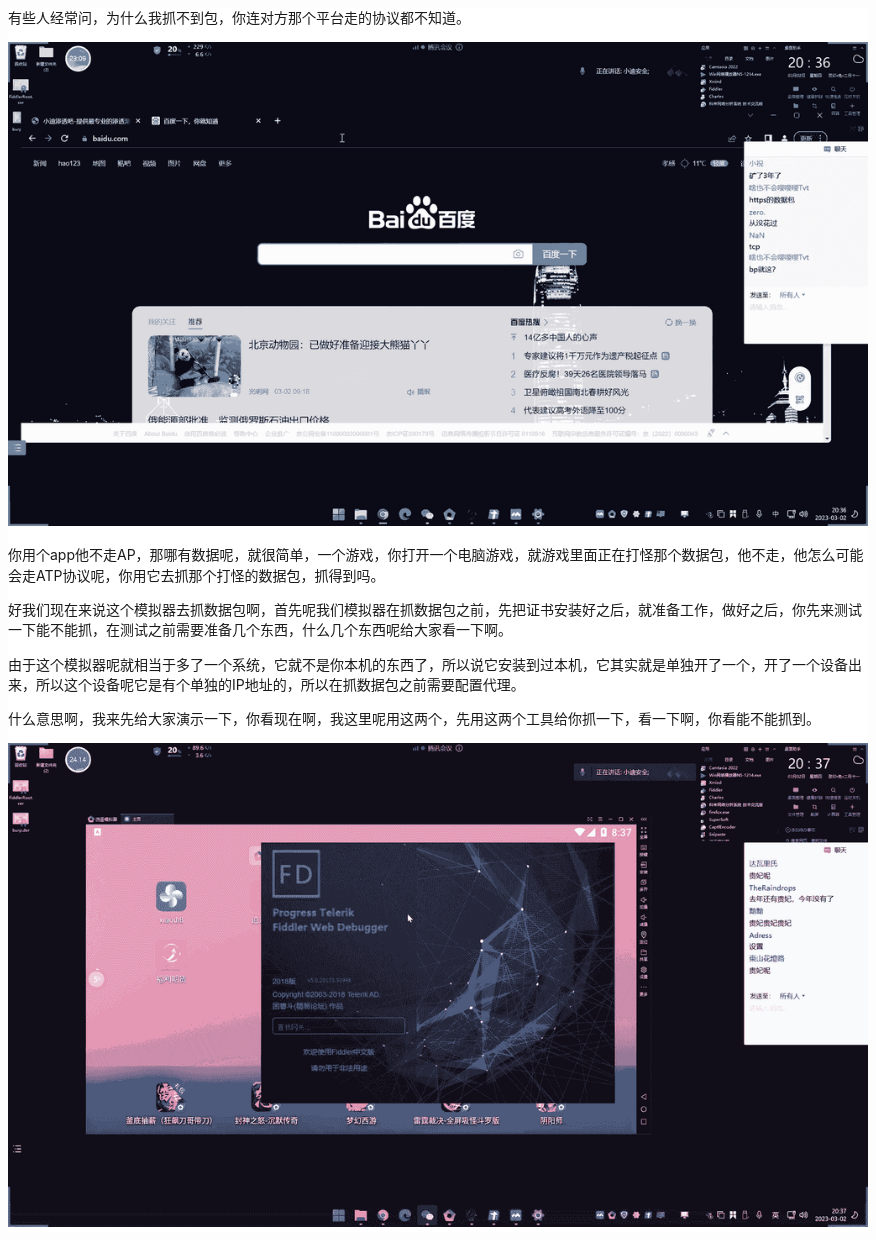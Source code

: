 有些人经常问，为什么我抓不到包，你连对方那个平台走的协议都不知道。

![](img/94e177ef7014579c3985c48a24920d33_85.png)

你用个app他不走AP，那哪有数据呢，就很简单，一个游戏，你打开一个电脑游戏，就游戏里面正在打怪那个数据包，他不走，他怎么可能会走ATP协议呢，你用它去抓那个打怪的数据包，抓得到吗。

好我们现在来说这个模拟器去抓数据包啊，首先呢我们模拟器在抓数据包之前，先把证书安装好之后，就准备工作，做好之后，你先来测试一下能不能抓，在测试之前需要准备几个东西，什么几个东西呢给大家看一下啊。

由于这个模拟器呢就相当于多了一个系统，它就不是你本机的东西了，所以说它安装到过本机，它其实就是单独开了一个，开了一个设备出来，所以这个设备呢它是有个单独的IP地址的，所以在抓数据包之前需要配置代理。

什么意思啊，我来先给大家演示一下，你看现在啊，我这里呢用这两个，先用这两个工具给你抓一下，看一下啊，你看能不能抓到。



![](img/94e177ef7014579c3985c48a24920d33_87.png)
